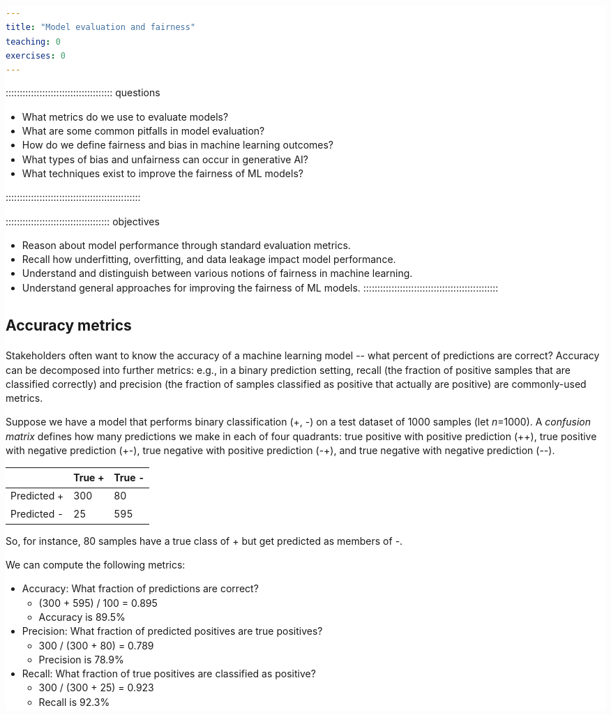 ```yaml
---
title: "Model evaluation and fairness"
teaching: 0
exercises: 0
---
```


:::::::::::::::::::::::::::::::::::::: questions 

- What metrics do we use to evaluate models?
- What are some common pitfalls in model evaluation?
- How do we define fairness and bias in machine learning outcomes?
- What types of bias and unfairness can occur in generative AI?
- What techniques exist to improve the fairness of ML models?

::::::::::::::::::::::::::::::::::::::::::::::::

::::::::::::::::::::::::::::::::::::: objectives
- Reason about model performance through standard evaluation metrics.
- Recall how underfitting, overfitting, and data leakage impact model performance.
- Understand and distinguish between various notions of fairness in machine learning.
- Understand general approaches for improving the fairness of ML models.
::::::::::::::::::::::::::::::::::::::::::::::::

## Accuracy metrics

Stakeholders often want to know the accuracy of a machine learning model -- what percent of predictions are correct? Accuracy can be decomposed into further metrics: e.g., in a binary prediction setting, recall (the fraction of positive samples that are classified correctly) and precision (the fraction of samples classified as positive that actually are positive) are commonly-used metrics. 

Suppose we have a model that performs binary classification (+, -) on a test dataset of 1000 samples (let $n$=1000). A *confusion matrix* defines how many predictions we make in each of four quadrants: true positive with positive prediction (++), true positive with negative prediction (+-), true negative with positive prediction (-+), and true negative with negative prediction (--).

|             | True + | True - |
|-------------|--------|--------|
| Predicted + |  300   |   80   |
| Predicted - |   25   |  595   |

So, for instance, 80 samples have a true class of + but get predicted as members of -. 

We can compute the following metrics:

* Accuracy: What fraction of predictions are correct?
  * (300 + 595) / 100 = 0.895
  * Accuracy is 89.5%
* Precision: What fraction of predicted positives are true positives?
  * 300 / (300 + 80) = 0.789
  * Precision is 78.9%
* Recall: What fraction of true positives are classified as positive?
  * 300 / (300 + 25) = 0.923
  * Recall is 92.3%
